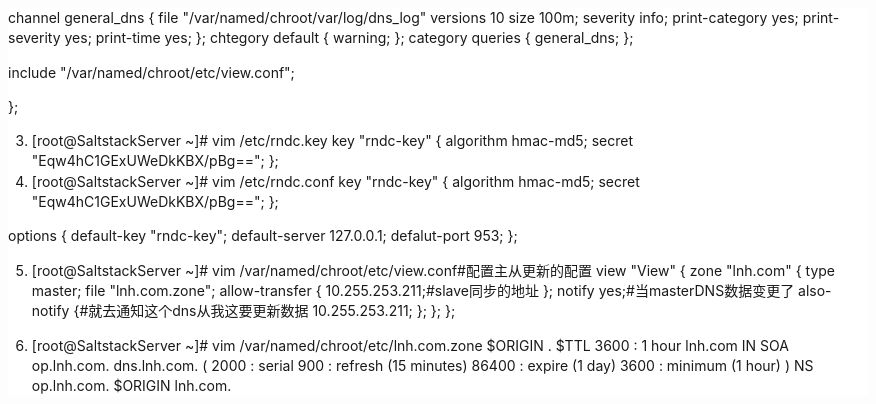   channel general_dns {
    file "/var/named/chroot/var/log/dns_log" versions 10 size 100m;
    severity info;
    print-category yes;
    print-severity yes;
    print-time yes;
  };
  chtegory default {
    warning;
  };
  category queries {
    general_dns;
  };

include "/var/named/chroot/etc/view.conf";

};


3. [root@SaltstackServer ~]# vim /etc/rndc.key
key "rndc-key" {
        algorithm hmac-md5;
        secret "Eqw4hC1GExUWeDkKBX/pBg==";
};
4. [root@SaltstackServer ~]# vim /etc/rndc.conf
key "rndc-key" {
        algorithm hmac-md5;
        secret "Eqw4hC1GExUWeDkKBX/pBg==";
};

options {
        default-key "rndc-key";
        default-server 127.0.0.1;
        defalut-port 953;
};

5. [root@SaltstackServer ~]# vim /var/named/chroot/etc/view.conf#配置主从更新的配置
view "View" {
  zone "lnh.com" {
        type    master;
        file    "lnh.com.zone";
        allow-transfer {
                10.255.253.211;#slave同步的地址
        };
        notify  yes;#当masterDNS数据变更了
        also-notify {#就去通知这个dns从我这要更新数据
                10.255.253.211;
        };
  };
};


6. [root@SaltstackServer ~]# vim /var/named/chroot/etc/lnh.com.zone
$ORIGIN .
$TTL 3600       : 1 hour
lnh.com                 IN SOA op.lnh.com. dns.lnh.com. (
                                2000    : serial
                                900     : refresh (15 minutes)
                                86400   : expire (1 day)
                                3600    : minimum (1 hour)
                                )
                        NS      op.lnh.com.
$ORIGIN lnh.com.
